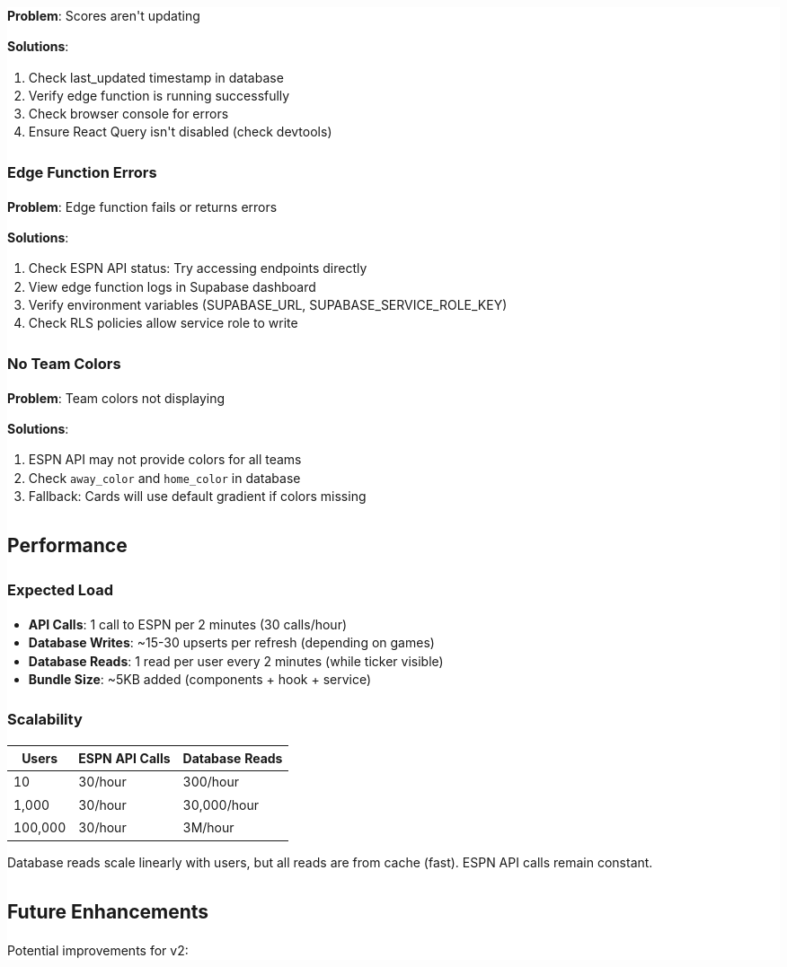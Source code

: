 **Problem**: Scores aren't updating

**Solutions**:
1. Check last_updated timestamp in database
2. Verify edge function is running successfully
3. Check browser console for errors
4. Ensure React Query isn't disabled (check devtools)

### Edge Function Errors

**Problem**: Edge function fails or returns errors

**Solutions**:
1. Check ESPN API status: Try accessing endpoints directly
2. View edge function logs in Supabase dashboard
3. Verify environment variables (SUPABASE_URL, SUPABASE_SERVICE_ROLE_KEY)
4. Check RLS policies allow service role to write

### No Team Colors

**Problem**: Team colors not displaying

**Solutions**:
1. ESPN API may not provide colors for all teams
2. Check `away_color` and `home_color` in database
3. Fallback: Cards will use default gradient if colors missing

## Performance

### Expected Load

- **API Calls**: 1 call to ESPN per 2 minutes (30 calls/hour)
- **Database Writes**: ~15-30 upserts per refresh (depending on games)
- **Database Reads**: 1 read per user every 2 minutes (while ticker visible)
- **Bundle Size**: ~5KB added (components + hook + service)

### Scalability

| Users | ESPN API Calls | Database Reads |
|-------|----------------|----------------|
| 10 | 30/hour | 300/hour |
| 1,000 | 30/hour | 30,000/hour |
| 100,000 | 30/hour | 3M/hour |

Database reads scale linearly with users, but all reads are from cache (fast). ESPN API calls remain constant.

## Future Enhancements

Potential improvements for v2:
